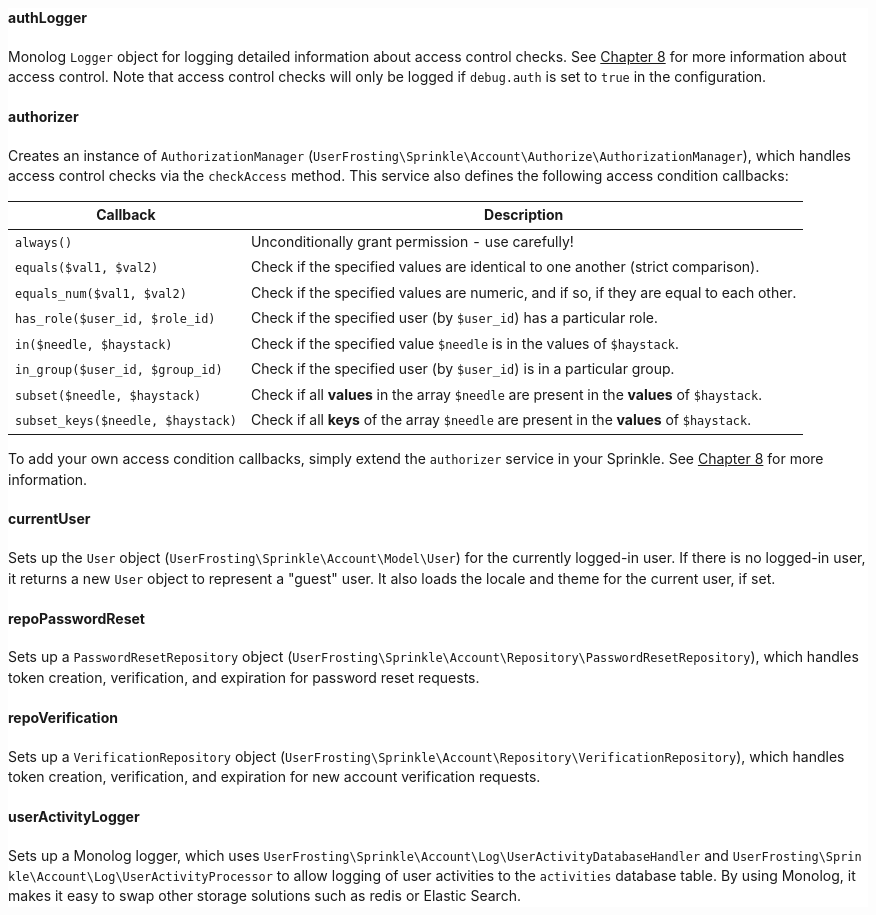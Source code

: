 #### authLogger

Monolog `Logger` object for logging detailed information about access control checks.  See [Chapter 8](/users/access-control) for more information about access control.  Note that access control checks will only be logged if `debug.auth` is set to `true` in the configuration.

#### authorizer

Creates an instance of `AuthorizationManager` (`UserFrosting\Sprinkle\Account\Authorize\AuthorizationManager`), which handles access control checks via the `checkAccess` method.  This service also defines the following access condition callbacks:

| Callback                          | Description                                                                                  |
| --------------------------------- | -------------------------------------------------------------------------------------------- |
| `always()`                        | Unconditionally grant permission - use carefully!                                            |
| `equals($val1, $val2)`            | Check if the specified values are identical to one another (strict comparison).              |
| `equals_num($val1, $val2)`        | Check if the specified values are numeric, and if so, if they are equal to each other.       |
| `has_role($user_id, $role_id)`    | Check if the specified user (by `$user_id`) has a particular role.                           |
| `in($needle, $haystack)`          | Check if the specified value `$needle` is in the values of `$haystack`.                      |
| `in_group($user_id, $group_id)`   | Check if the specified user (by `$user_id`) is in a particular group.                        |
| `subset($needle, $haystack)`      | Check if all **values** in the array `$needle` are present in the **values** of `$haystack`. |
| `subset_keys($needle, $haystack)` | Check if all **keys** of the array `$needle` are present in the **values** of `$haystack`.   |

To add your own access condition callbacks, simply extend the `authorizer` service in your Sprinkle.  See [Chapter 8](/users/access-control) for more information.

#### currentUser

Sets up the `User` object (`UserFrosting\Sprinkle\Account\Model\User`) for the currently logged-in user.  If there is no logged-in user, it returns a new `User` object to represent a "guest" user.  It also loads the locale and theme for the current user, if set.

#### repoPasswordReset

Sets up a `PasswordResetRepository` object (`UserFrosting\Sprinkle\Account\Repository\PasswordResetRepository`), which handles token creation, verification, and expiration for password reset requests.

#### repoVerification

Sets up a `VerificationRepository` object (`UserFrosting\Sprinkle\Account\Repository\VerificationRepository`), which handles token creation, verification, and expiration for new account verification requests.

#### userActivityLogger

Sets up a Monolog logger, which uses `UserFrosting\Sprinkle\Account\Log\UserActivityDatabaseHandler` and `UserFrosting\Sprinkle\Account\Log\UserActivityProcessor` to allow logging of user activities to the `activities` database table.  By using Monolog, it makes it easy to swap other storage solutions such as redis or Elastic Search.
